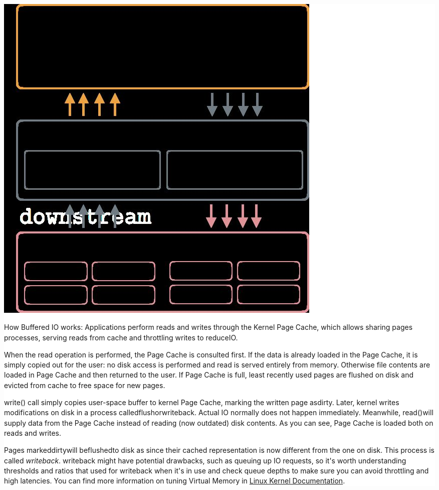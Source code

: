 ![image](../../media/Disk-IO-image2.jpg)

How Buffered IO works: Applications perform reads and writes through the Kernel Page Cache, which allows sharing pages processes, serving reads from cache and throttling writes to reduceIO.

When the read operation is performed, the Page Cache is consulted first. If the data is already loaded in the Page Cache, it is simply copied out for the user: no disk access is performed and read is served entirely from memory. Otherwise file contents are loaded in Page Cache and then returned to the user. If Page Cache is full, least recently used pages are flushed on disk and evicted from cache to free space for new pages.

write() call simply copies user-space buffer to kernel Page Cache, marking the written page asdirty. Later, kernel writes modifications on disk in a process calledflushorwriteback. Actual IO normally does not happen immediately. Meanwhile, read()will supply data from the Page Cache instead of reading (now outdated) disk contents. As you can see, Page Cache is loaded both on reads and writes.

Pages markeddirtywill beflushedto disk as since their cached representation is now different from the one on disk. This process is called *writeback*. writeback might have potential drawbacks, such as queuing up IO requests, so it's worth understanding thresholds and ratios that used for writeback when it's in use and check queue depths to make sure you can avoid throttling and high latencies. You can find more information on tuning Virtual Memory in [Linux Kernel Documentation](https://www.kernel.org/doc/Documentation/sysctl/vm.txt).
